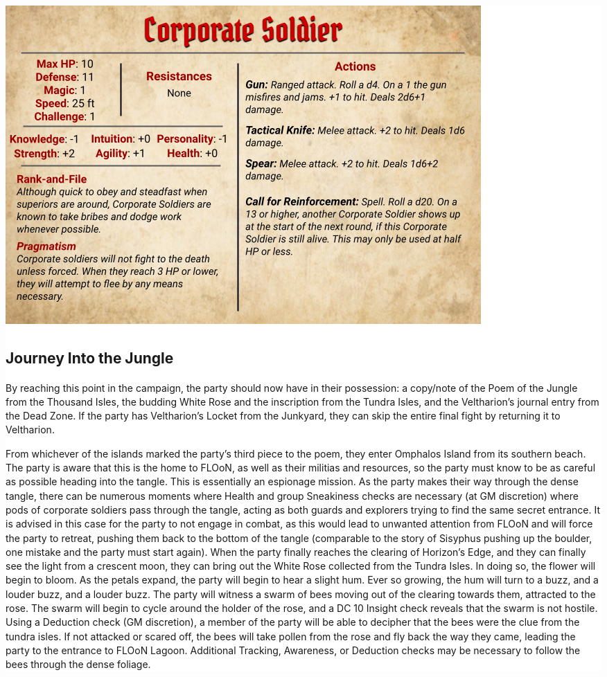 ![Guide of Corporate Soldier](../../../assets/archipelago/corporateSoldier.png)

## Journey Into the Jungle

By reaching this point in the campaign, the party should now have in their possession: a copy/note of the Poem of the Jungle from the Thousand Isles, the budding White Rose and the inscription from the Tundra Isles, and the Veltharion’s journal entry from the Dead Zone.
If the party has Veltharion’s Locket from the Junkyard, they can skip the entire final fight by returning it to Veltharion.

From whichever of the islands marked the party’s third piece to the poem, they enter Omphalos Island from its southern beach. The party is aware that this is the home to FLOoN, as well as their militias and resources, so the party must know to be as careful as possible heading into the tangle. This is essentially an espionage mission. 
As the party makes their way through the dense tangle, there can be numerous moments where Health and group Sneakiness checks are necessary (at GM discretion) where pods of corporate soldiers pass through the tangle, acting as both guards and explorers trying to find the same secret entrance. It is advised in this case for the party to not engage in combat, as this would lead to unwanted attention from FLOoN and will force the party to retreat, pushing them back to the bottom of the tangle (comparable to the story of Sisyphus pushing up the boulder, one mistake and the party must start again).
When the party finally reaches the clearing of Horizon’s Edge, and they can finally see the light from a crescent moon, they can bring out the White Rose collected from the Tundra Isles. In doing so, the flower will begin to bloom. As the petals expand, the party will begin to hear a slight hum. Ever so growing, the hum will turn to a buzz, and a louder buzz, and a louder buzz. 
The party will witness a swarm of bees moving out of the clearing towards them, attracted to the rose. The swarm will begin to cycle around the holder of the rose, and a DC 10 Insight check reveals that the swarm is not hostile. Using a Deduction check (GM discretion), a member of the party will be able to decipher that the bees were the clue from the tundra isles. If not attacked or scared off, the bees will take pollen from the rose and fly back the way they came, leading the party to the entrance to FLOoN Lagoon. Additional Tracking, Awareness, or Deduction checks may be necessary to follow the bees through the dense foliage. 